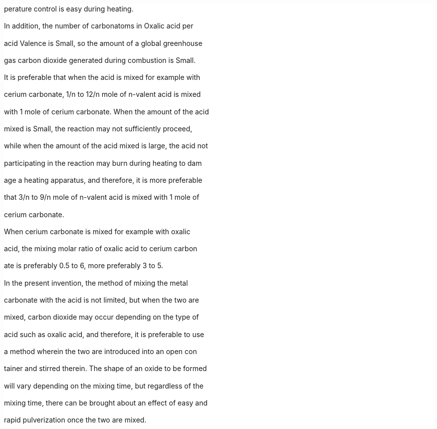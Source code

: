 perature control is easy during heating. 


In addition, the number of carbonatoms in Oxalic acid per 


acid Valence is Small, so the amount of a global greenhouse 


gas carbon dioxide generated during combustion is Small. 


It is preferable that when the acid is mixed for example with 


cerium carbonate, 1/n to 12/n mole of n-valent acid is mixed 


with 1 mole of cerium carbonate. When the amount of the acid 


mixed is Small, the reaction may not sufficiently proceed, 


while when the amount of the acid mixed is large, the acid not 


participating in the reaction may burn during heating to dam 


age a heating apparatus, and therefore, it is more preferable 


that 3/n to 9/n mole of n-valent acid is mixed with 1 mole of 


cerium carbonate. 


When cerium carbonate is mixed for example with oxalic 


acid, the mixing molar ratio of oxalic acid to cerium carbon 


ate is preferably 0.5 to 6, more preferably 3 to 5. 


In the present invention, the method of mixing the metal 


carbonate with the acid is not limited, but when the two are 


mixed, carbon dioxide may occur depending on the type of 


acid such as oxalic acid, and therefore, it is preferable to use 


a method wherein the two are introduced into an open con 


tainer and stirred therein. The shape of an oxide to be formed 


will vary depending on the mixing time, but regardless of the 


mixing time, there can be brought about an effect of easy and 


rapid pulverization once the two are mixed. 
